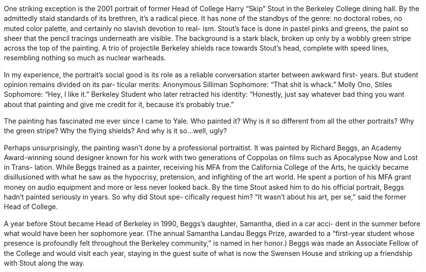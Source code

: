 
One striking exception is the 2001 portrait of former 
Head of College Harry “Skip” Stout in the Berkeley 
College dining hall. By the admittedly staid standards 
of its brethren, it’s a radical piece. It has none of the 
standbys of the genre: no doctoral robes, no muted 
color palette, and certainly no slavish devotion to real-
ism. Stout’s face is done in pastel pinks and greens, the 
paint so sheer that the pencil tracings underneath are 
visible. The background is a stark black, broken up only 
by a wobbly green stripe across the top of the painting. 
A trio of projectile Berkeley shields race towards Stout’s 
head, complete with speed lines, resembling nothing 
so much as nuclear warheads.


In my experience, the portrait’s social good is its role 
as a reliable conversation starter between awkward first-
years. But student opinion remains divided on its par-
ticular merits:
Anonymous Silliman Sophomore: “That shit is 
whack.” 
Molly Ono, Stiles Sophomore: “Hey, I like it.” 
Berkeley Student who later retracted his 
identity: “Honestly, just say whatever bad thing you 
want about that painting and give me credit for it, 
because it’s probably true.” 


The painting has fascinated me ever since I came to 
Yale. Who painted it? Why is it so different from all the 
other portraits? Why the green stripe? Why the flying 
shields? And why is it so...well, ugly?


Perhaps unsurprisingly, the painting wasn’t done 
by a professional portraitist. It was painted by Richard 
Beggs, an Academy Award-winning sound designer 
known for his work with two generations of Coppolas 
on films such as Apocalypse Now and Lost in Trans-
lation. While Beggs trained as a painter, receiving 
his MFA from the California College of the Arts, he 
quickly became disillusioned with what he saw as the 
hypocrisy, pretension, and infighting of the art world. 
He spent a portion of his MFA grant money on audio 
equipment and more or less never looked back. By the 
time Stout asked him to do his official portrait, Beggs 
hadn’t painted seriously in years. So why did Stout spe-
cifically request him? “It wasn’t about his art, per se,” 
said the former Head of College.


A year before Stout became Head of Berkeley in 
1990, Beggs’s daughter, Samantha, died in a car acci-
dent in the summer before what would have been her 
sophomore year. (The annual Samantha Landau Beggs 
Prize, awarded to a “first-year student whose presence is 
profoundly felt throughout the Berkeley community,” 
is named in her honor.) Beggs was made an Associate 
Fellow of the College and would visit each year, staying 
in the guest suite of what is now the Swensen House 
and striking up a friendship with Stout along the way.
